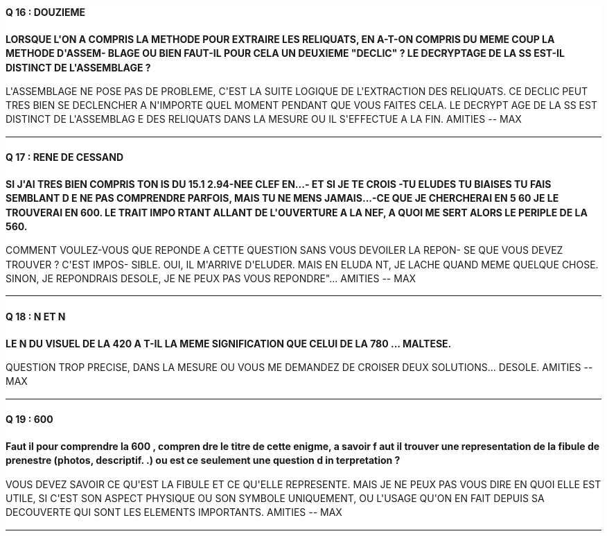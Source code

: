 
#### Q 16 : DOUZIEME

**LORSQUE L'ON A COMPRIS LA METHODE POUR EXTRAIRE LES
RELIQUATS, EN A-T-ON  COMPRIS DU MEME COUP LA METHODE D'ASSEM- BLAGE OU
BIEN FAUT-IL POUR CELA UN DEUXIEME "DECLIC" ? LE DECRYPTAGE DE LA SS
EST-IL DISTINCT  DE L'ASSEMBLAGE ?**

L'ASSEMBLAGE NE POSE PAS DE PROBLEME, C'EST LA SUITE
LOGIQUE DE L'EXTRACTION DES RELIQUATS. CE DECLIC PEUT TRES BIEN  SE
DECLENCHER A N'IMPORTE QUEL MOMENT PENDANT QUE VOUS FAITES CELA. LE
DECRYPT AGE DE LA SS EST DISTINCT DE L'ASSEMBLAG E DES RELIQUATS DANS LA
 MESURE OU IL S'EFFECTUE A LA FIN. AMITIES -- MAX

---

#### Q 17 : RENE DE CESSAND

**SI J'AI TRES BIEN COMPRIS TON IS DU 15.1 2.94-NEE CLEF
 EN...- ET SI JE TE CROIS -TU ELUDES TU BIAISES TU FAIS SEMBLANT D E NE
PAS COMPRENDRE PARFOIS, MAIS TU NE  MENS JAMAIS...-CE QUE JE CHERCHERAI
EN 5 60 JE LE TROUVERAI EN 600. LE TRAIT IMPO RTANT ALLANT DE
L'OUVERTURE A LA NEF, A  QUOI ME SERT ALORS LE PERIPLE DE LA 560.**

COMMENT VOULEZ-VOUS QUE REPONDE A CETTE QUESTION SANS
VOUS DEVOILER LA REPON- SE QUE VOUS DEVEZ TROUVER ? C'EST IMPOS- SIBLE.
 OUI, IL M'ARRIVE D'ELUDER. MAIS EN ELUDA NT, JE LACHE QUAND MEME
QUELQUE CHOSE. SINON, JE REPONDRAIS DESOLE, JE NE PEUX PAS VOUS
REPONDRE"... AMITIES -- MAX

---

#### Q 18 : N ET N

**LE N DU VISUEL DE LA 420 A T-IL LA MEME  SIGNIFICATION QUE CELUI DE LA 780 ...  MALTESE.**

QUESTION TROP PRECISE, DANS LA MESURE OU VOUS ME DEMANDEZ DE CROISER DEUX SOLUTIONS... DESOLE. AMITIES -- MAX

---

#### Q 19 : 600

**Faut il pour comprendre la 600 , compren dre le titre
de cette enigme, a savoir f aut il trouver une representation de la
fibule de prenestre (photos, descriptif. .) ou est ce seulement une
question d in terpretation ?**

VOUS DEVEZ SAVOIR CE QU'EST LA FIBULE ET CE QU'ELLE
REPRESENTE. MAIS JE NE  PEUX PAS VOUS DIRE EN QUOI ELLE EST UTILE, SI
C'EST SON ASPECT PHYSIQUE OU SON SYMBOLE UNIQUEMENT, OU L'USAGE QU'ON EN
 FAIT DEPUIS SA DECOUVERTE QUI SONT  LES ELEMENTS IMPORTANTS. AMITIES --
 MAX

---
